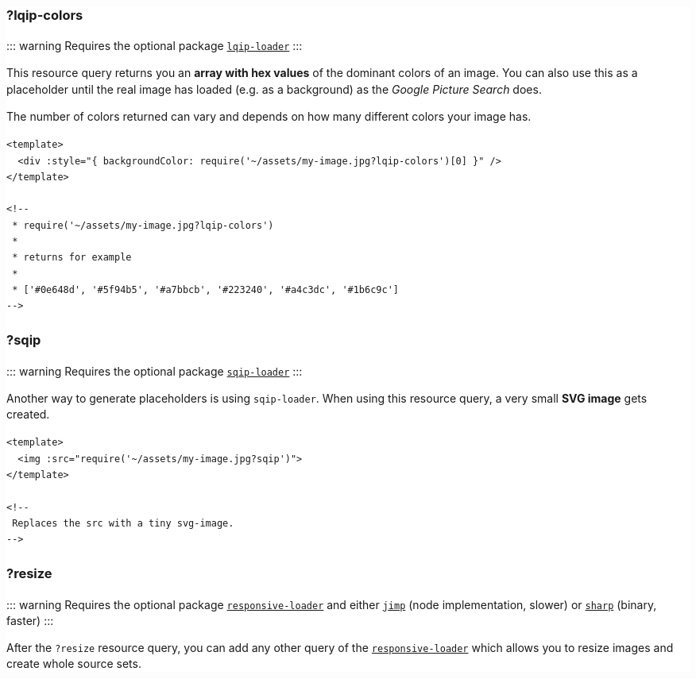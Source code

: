 ### ?lqip-colors

::: warning
Requires the optional package [`lqip-loader`][lqip-loader]
:::

This resource query returns you an **array with hex values** of the dominant colors of an image. You can also use this as a placeholder until the real image has loaded (e.g. as a background) as the *Google Picture Search* does.

The number of colors returned can vary and depends on how many different colors your image has.


```vue
<template>
  <div :style="{ backgroundColor: require('~/assets/my-image.jpg?lqip-colors')[0] }" />
</template>

<!-- 
 * require('~/assets/my-image.jpg?lqip-colors')
 *
 * returns for example
 *
 * ['#0e648d', '#5f94b5', '#a7bbcb', '#223240', '#a4c3dc', '#1b6c9c']
-->
```

### ?sqip

::: warning
Requires the optional package [`sqip-loader`][sqip-loader]
:::

Another way to generate placeholders is using `sqip-loader`. When using this resource query, a very small **SVG image** gets created.

```vue
<template>
  <img :src="require('~/assets/my-image.jpg?sqip')">
</template>

<!-- 
 Replaces the src with a tiny svg-image.
-->
```


### ?resize

::: warning
Requires the optional package [`responsive-loader`][responsive-loader] and either [`jimp`][jimp] (node implementation, slower) or [`sharp`][sharp] (binary, faster)
:::

After the `?resize` resource query, you can add any other query of the [`responsive-loader`][responsive-loader] which allows you to resize images and create whole source sets.


[caniuse-webp]: https://caniuse.com/#feat=webp
[vue-lazyload]: https://github.com/hilongjw/vue-lazyload
[webp-loader]: https://www.npmjs.com/package/webp-loader
[lqip-loader]: https://www.npmjs.com/package/lqip-loader
[responsive-loader]: https://www.npmjs.com/package/responsive-loader
[jimp]: https://www.npmjs.com/package/jimp
[sharp]: https://www.npmjs.com/package/sharp
[sqip-loader]: https://github.com/EmilTholin/sqip-loader